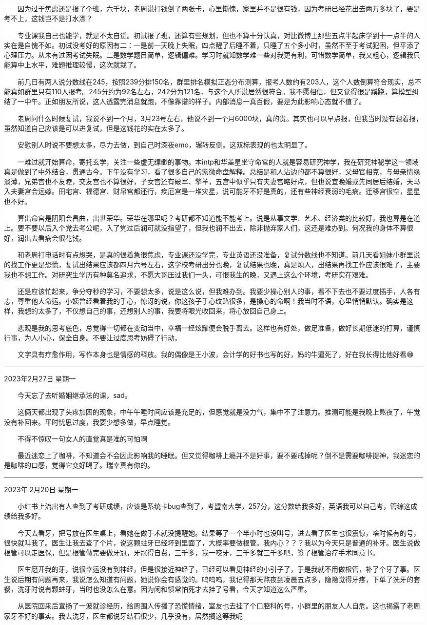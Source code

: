 &emsp;&emsp;因为过于焦虑还是报了个班，六千块，老周说打钱倒了两张卡，心里惭愧，家里并不是很有钱，因为考研已经花出去两万多块了，要是考不上，这钱岂不是打水漂？

&emsp;&emsp;专业课我自己也能学，就是不太自觉。初试报了班，还算有些规划，但也不算十分认真，对比微博上那些五点半起床学到十一点半的人实在是自愧不如。初试没考好的原因有二：一是前一天晚上失眠，四点醒了后睡不着，只睡了五个多小时，虽然不至于考试犯困，但平添了心理压力。从未有过因考试失眠。二是数学题目简单，逻辑偏难。学习时就知数学难一些对我更有利，可惜数学简单，我又粗心，逻辑我只能算中上水平，难题推理较慢，这次就栽了。

&emsp;&emsp;前几日有两人说分数线在245，按照239分排150名，群里排名模拟正态分布测算，报考人数约有203人，这个人数倒算符合现实，总不能真如群里只有110人报考。245分约为92名左右，242分为121名，与这个人所说居然很符合。我不愿相信，但又觉得很是蹊跷，算模型纠结了一中午。正如朋友所说，这人透露完消息就跑，不像靠谱的样子。内部消息一真百假，要是为此影响心态就不值了。

&emsp;&emsp;老周问什么时候复试，我说不到一个月，3月23号左右，他说不到一个月6000块，真的贵。其实也可以早点报，但我当时没有想着报，虽然知道自己应该是可以进复试，但是这钱花的实在太多了。

&emsp;&emsp;安慰别人时说不要想太多，尽力去做，到自己时深夜emo，辗转反侧。这双标表现的也太明显了。

&emsp;&emsp;一难过就开始算命，寄托玄学，关注一些虚无缥缈的事物。本intp和华盖星坐守命宫的人就是容易研究神学，我在研究神秘学这一领域真是做到了中外结合，贯通古今。下午没有学习，看了很多自己的紫微命盘解释。总结是和人沾边的都不算很好，父母官相克，与母亲情缘淡薄，兄弟宫也不友睦，交友宫也不算很好，子女宫还有破军、擎羊，五宫中似乎只有夫妻宫略好点，但也说宜晚婚或先同居后结婚，天马入夫妻宫会远嫁。田宅宫、福德宫、财帛宫都还行，疾厄宫是一堆灾星，说可能牙不好是真的，还有些神经衰弱的毛病。迁移宫很空，星星也不好。

&emsp;&emsp;算出命宫是阴阳会昌曲，出世荣华。荣华在哪里呢？考研都不知道能不能考上。说是从事文学、艺术、经济类的比较好，我也算是在道上。要不要以后入个党去考公呢，入了党过后润可就没指望了，但我也润不出去，除非抛弃家人们，这还是难办到。何况我的身体不算很好，润出去看病会很花钱。

&emsp;&emsp;和老周打电话时有点想哭，是真的很着急很焦虑，专业课还没学完，专业英语还没准备，复试分数线也不知道。前几天看姐妹小群里说的找工作更是恐慌，复试出结果应该都四月六号左右，这学校考研出分也晚，复试结果也晚，真是烦人，出结果再找工作应该很难了，主要我也不想工作。对研究生学历有种莫名追求，不愿大哥压过我们一头，可恨我生的晚，又遇上这么个环境，考研实在艰难。

&emsp;&emsp;还是应该忙起来，争分夺秒的学习，不要想太多，说是这么说，但我难办到。我要少操心别人的事，看不下去也不要过度插手，人各有志，尊重他人命运。小姨曾经看着我的手心，惊讶的说，你这孩子手心纹路很多，是操心的命啊！我当时不语，心里悄悄默认。确实是这样，我想的太多了，不仅想自己的事，还想别人的事，我要将眼光收回来，将心放回自己身上。

&emsp;&emsp;悲观是我的思考底色，总觉得一切都在变动当中，幸福一经炫耀便会脱手离去。这样也有好处，做足准备，做好长期低迷的打算，谨慎行事，为人小心，保全自身。不要让过度思考妨碍了行动。

&emsp;&emsp;文字具有疗愈作用，写作本身也是情感的释放。我的偶像是王小波，会计学的好书也写的好，妈的牛逼死了，好在我长得比他好看😁





---

2023年2月27日 星期一

&emsp;&emsp;今天忘了去听婚姻继承法的课，sad。

&emsp;&emsp;这俩天都出现了头疼加困的现象，中午午睡时间应该是充足的，但感觉就是没力气，集中不了注意力。推测可能是我晚上熬夜了，午觉没有补回来。平时忧思过度，我要少想多做，早点睡觉。

&emsp;&emsp;不得不惊叹一句女人的直觉真是准的可怕啊

&emsp;&emsp;最近迷恋上了咖啡，不知道会不会因此影响我的睡眠。但又觉得咖啡上瘾并不是好事，要不要戒掉呢？倒不是需要咖啡提神，我迷恋的是咖啡的口感，觉得它变好喝了。瑞幸真有你的。




---

2023年 2月20日 星期一

&emsp;&emsp;小红书上流出有人查到了考研成绩，应该是系统卡bug查到了，考暨南大学，257分，这分数给我多好，英语我可以自己考，管综这成绩给我多好。

&emsp;&emsp;今天去看牙，把号放在医生桌上，看她在做手术就没提醒她。结果等了一个半小时也没叫号，进去看了医生也很震惊，啥时候有的号，很快就叫我了。医生让我去查了个片，说这颗蛀牙已经坏到里面了，大概率要做根管。我内心？？？我以为今天只是普通的补牙。医生说做根管可以走医保，但是根管做完要做牙冠，牙冠得自费，三千多，我一咬牙，三千多就三千多吧，签了根管治疗手术同意书。

&emsp;&emsp;医生磨开我的牙，说很幸运没有到神经，但是很接近神经了，已经可以看见神经的小引子了，于是我就不用做根管，补了个牙了事。医生说后期有问题再来，我说怎么知道有问题，她说你会有感觉的。呜呜呜，我记得那天熬夜到凌晨五点多，隐隐觉得牙疼，下单了洗牙的套餐，洗牙时说有颗蛀牙，当时也没怎么在意。因为闲和惯常怕死才去挂了号看，今天才知道这么严重。

&emsp;&emsp;从医院回来后宣扬了一波就诊经历，给周围人传播了恐慌情绪，室友也去挂了个口腔科的号，小群里的朋友人人自危。这也揭露了老周家牙不好的事实。我去洗牙，医生都说牙结石很少，几乎没有，居然搁这等我呢
